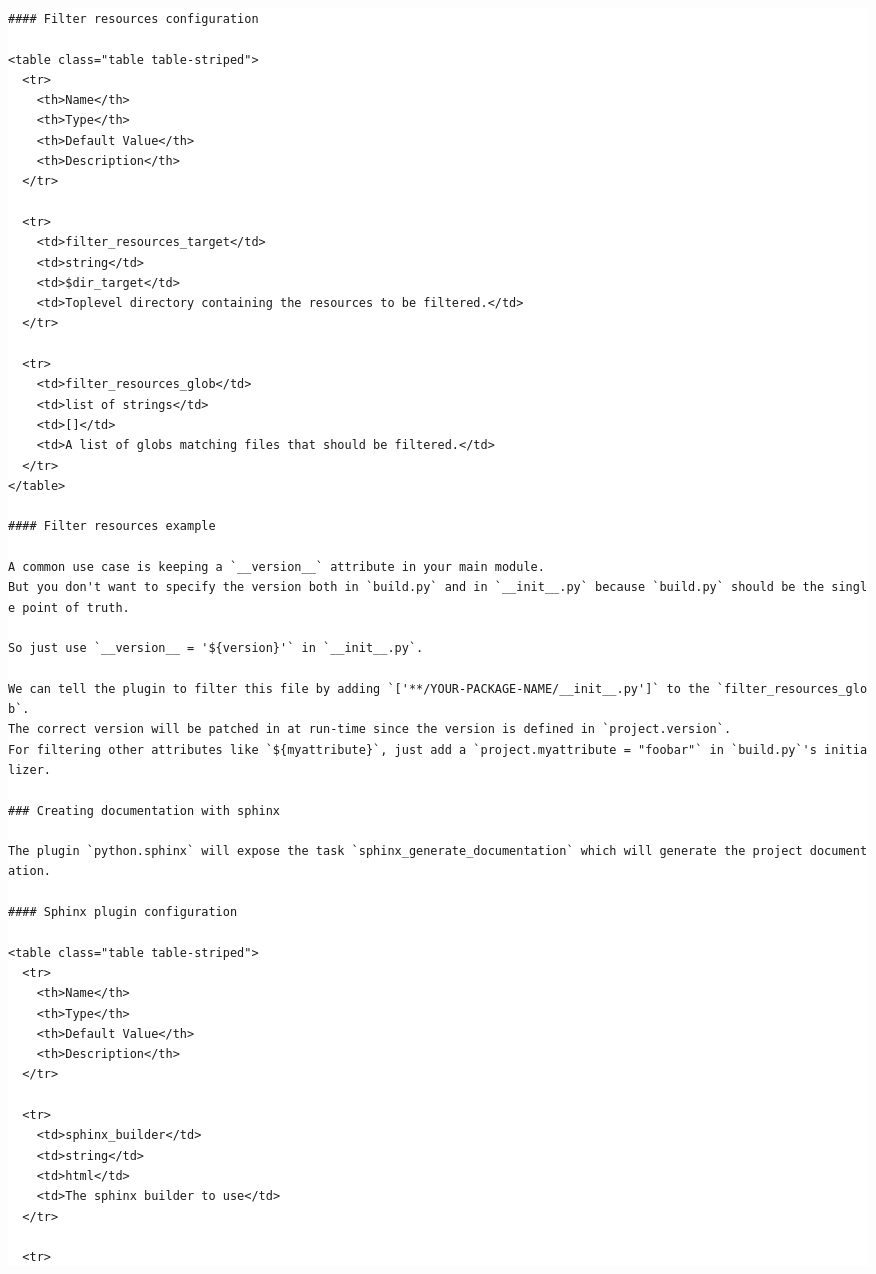 ```
#### Filter resources configuration

<table class="table table-striped">
  <tr>
    <th>Name</th>
    <th>Type</th>
    <th>Default Value</th>
    <th>Description</th>
  </tr>

  <tr>
    <td>filter_resources_target</td>
    <td>string</td>
    <td>$dir_target</td>
    <td>Toplevel directory containing the resources to be filtered.</td>
  </tr>

  <tr>
    <td>filter_resources_glob</td>
    <td>list of strings</td>
    <td>[]</td>
    <td>A list of globs matching files that should be filtered.</td>
  </tr>
</table>

#### Filter resources example

A common use case is keeping a `__version__` attribute in your main module.
But you don't want to specify the version both in `build.py` and in `__init__.py` because `build.py` should be the single point of truth.

So just use `__version__ = '${version}'` in `__init__.py`.

We can tell the plugin to filter this file by adding `['**/YOUR-PACKAGE-NAME/__init__.py']` to the `filter_resources_glob`.
The correct version will be patched in at run-time since the version is defined in `project.version`.
For filtering other attributes like `${myattribute}`, just add a `project.myattribute = "foobar"` in `build.py`'s initializer.

### Creating documentation with sphinx

The plugin `python.sphinx` will expose the task `sphinx_generate_documentation` which will generate the project documentation.

#### Sphinx plugin configuration

<table class="table table-striped">
  <tr>
    <th>Name</th>
    <th>Type</th>
    <th>Default Value</th>
    <th>Description</th>
  </tr>

  <tr>
    <td>sphinx_builder</td>
    <td>string</td>
    <td>html</td>
    <td>The sphinx builder to use</td>
  </tr>

  <tr>
```